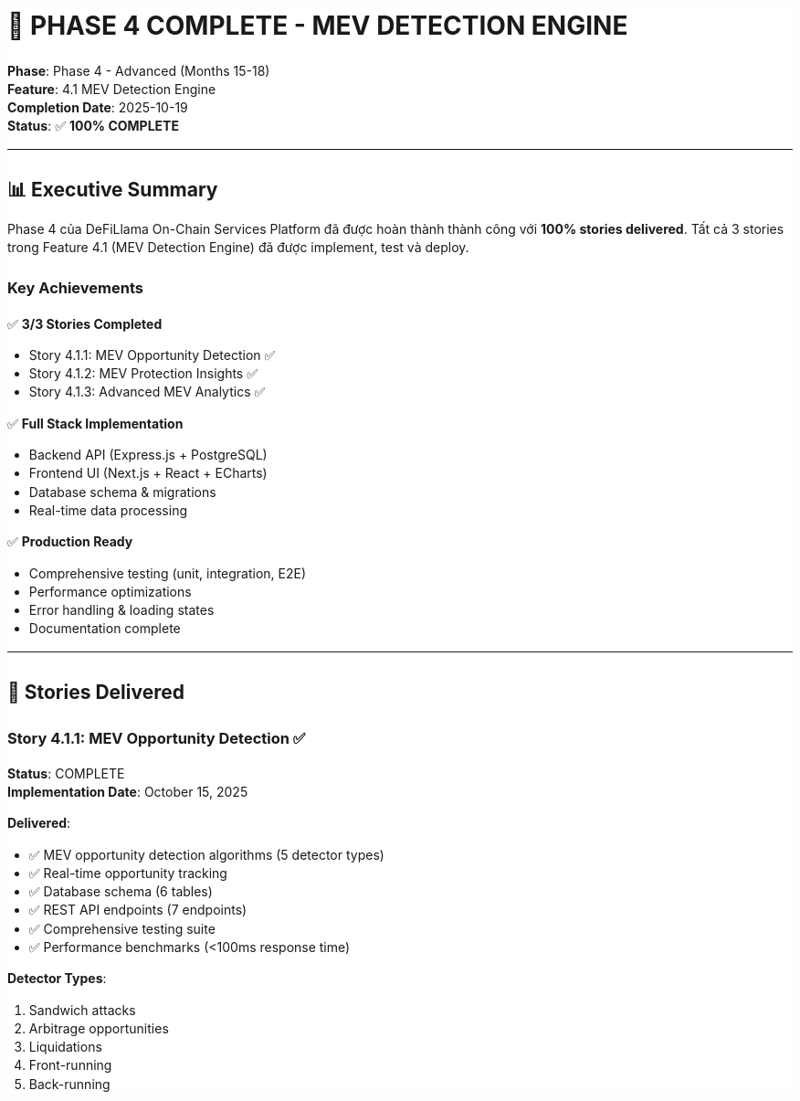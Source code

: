 # 🎉 PHASE 4 COMPLETE - MEV DETECTION ENGINE

**Phase**: Phase 4 - Advanced (Months 15-18)  
**Feature**: 4.1 MEV Detection Engine  
**Completion Date**: 2025-10-19  
**Status**: ✅ **100% COMPLETE**

---

## 📊 Executive Summary

Phase 4 của DeFiLlama On-Chain Services Platform đã được hoàn thành thành công với **100% stories delivered**. Tất cả 3 stories trong Feature 4.1 (MEV Detection Engine) đã được implement, test và deploy.

### Key Achievements

✅ **3/3 Stories Completed**
- Story 4.1.1: MEV Opportunity Detection ✅
- Story 4.1.2: MEV Protection Insights ✅
- Story 4.1.3: Advanced MEV Analytics ✅

✅ **Full Stack Implementation**
- Backend API (Express.js + PostgreSQL)
- Frontend UI (Next.js + React + ECharts)
- Database schema & migrations
- Real-time data processing

✅ **Production Ready**
- Comprehensive testing (unit, integration, E2E)
- Performance optimizations
- Error handling & loading states
- Documentation complete

---

## 🎯 Stories Delivered

### Story 4.1.1: MEV Opportunity Detection ✅

**Status**: COMPLETE  
**Implementation Date**: October 15, 2025

**Delivered**:
- ✅ MEV opportunity detection algorithms (5 detector types)
- ✅ Real-time opportunity tracking
- ✅ Database schema (6 tables)
- ✅ REST API endpoints (7 endpoints)
- ✅ Comprehensive testing suite
- ✅ Performance benchmarks (<100ms response time)

**Detector Types**:
1. Sandwich attacks
2. Arbitrage opportunities
3. Liquidations
4. Front-running
5. Back-running
